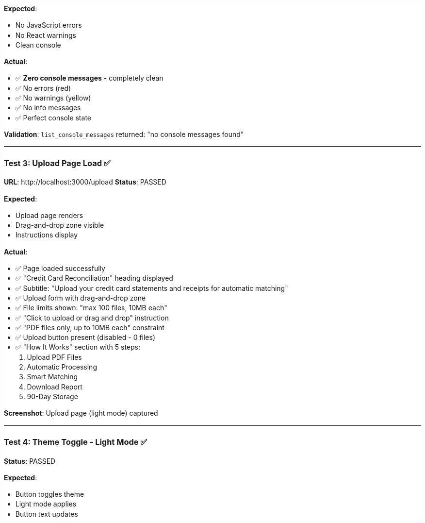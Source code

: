 **Expected**:
- No JavaScript errors
- No React warnings
- Clean console

**Actual**:
- ✅ **Zero console messages** - completely clean
- ✅ No errors (red)
- ✅ No warnings (yellow)
- ✅ No info messages
- ✅ Perfect console state

**Validation**: `list_console_messages` returned: "no console messages found"

---

### Test 3: Upload Page Load ✅

**URL**: http://localhost:3000/upload
**Status**: PASSED

**Expected**:
- Upload page renders
- Drag-and-drop zone visible
- Instructions display

**Actual**:
- ✅ Page loaded successfully
- ✅ "Credit Card Reconciliation" heading displayed
- ✅ Subtitle: "Upload your credit card statements and receipts for automatic matching"
- ✅ Upload form with drag-and-drop zone
- ✅ File limits shown: "max 100 files, 10MB each"
- ✅ "Click to upload or drag and drop" instruction
- ✅ "PDF files only, up to 10MB each" constraint
- ✅ Upload button present (disabled - 0 files)
- ✅ "How It Works" section with 5 steps:
  1. Upload PDF Files
  2. Automatic Processing
  3. Smart Matching
  4. Download Report
  5. 90-Day Storage

**Screenshot**: Upload page (light mode) captured

---

### Test 4: Theme Toggle - Light Mode ✅

**Status**: PASSED

**Expected**:
- Button toggles theme
- Light mode applies
- Button text updates

